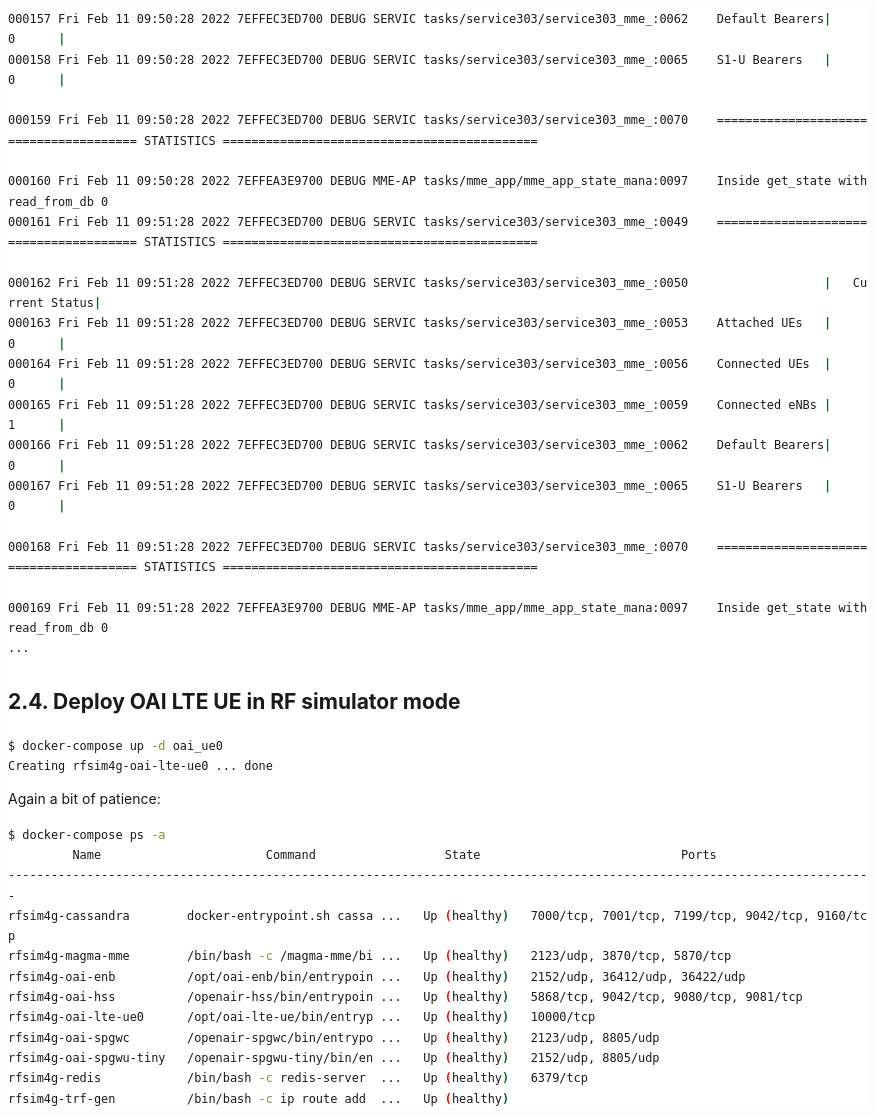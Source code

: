```bash
000157 Fri Feb 11 09:50:28 2022 7EFFEC3ED700 DEBUG SERVIC tasks/service303/service303_mme_:0062    Default Bearers|          0      |
000158 Fri Feb 11 09:50:28 2022 7EFFEC3ED700 DEBUG SERVIC tasks/service303/service303_mme_:0065    S1-U Bearers   |          0      |

000159 Fri Feb 11 09:50:28 2022 7EFFEC3ED700 DEBUG SERVIC tasks/service303/service303_mme_:0070    ======================================= STATISTICS ============================================

000160 Fri Feb 11 09:50:28 2022 7EFFEA3E9700 DEBUG MME-AP tasks/mme_app/mme_app_state_mana:0097    Inside get_state with read_from_db 0
000161 Fri Feb 11 09:51:28 2022 7EFFEC3ED700 DEBUG SERVIC tasks/service303/service303_mme_:0049    ======================================= STATISTICS ============================================

000162 Fri Feb 11 09:51:28 2022 7EFFEC3ED700 DEBUG SERVIC tasks/service303/service303_mme_:0050                   |   Current Status|
000163 Fri Feb 11 09:51:28 2022 7EFFEC3ED700 DEBUG SERVIC tasks/service303/service303_mme_:0053    Attached UEs   |          0      |
000164 Fri Feb 11 09:51:28 2022 7EFFEC3ED700 DEBUG SERVIC tasks/service303/service303_mme_:0056    Connected UEs  |          0      |
000165 Fri Feb 11 09:51:28 2022 7EFFEC3ED700 DEBUG SERVIC tasks/service303/service303_mme_:0059    Connected eNBs |          1      |
000166 Fri Feb 11 09:51:28 2022 7EFFEC3ED700 DEBUG SERVIC tasks/service303/service303_mme_:0062    Default Bearers|          0      |
000167 Fri Feb 11 09:51:28 2022 7EFFEC3ED700 DEBUG SERVIC tasks/service303/service303_mme_:0065    S1-U Bearers   |          0      |

000168 Fri Feb 11 09:51:28 2022 7EFFEC3ED700 DEBUG SERVIC tasks/service303/service303_mme_:0070    ======================================= STATISTICS ============================================

000169 Fri Feb 11 09:51:28 2022 7EFFEA3E9700 DEBUG MME-AP tasks/mme_app/mme_app_state_mana:0097    Inside get_state with read_from_db 0
...
```

## 2.4. Deploy OAI LTE UE in RF simulator mode ##

```bash
$ docker-compose up -d oai_ue0
Creating rfsim4g-oai-lte-ue0 ... done
```

Again a bit of patience:

```bash
$ docker-compose ps -a
         Name                       Command                  State                            Ports                      
-------------------------------------------------------------------------------------------------------------------------
rfsim4g-cassandra        docker-entrypoint.sh cassa ...   Up (healthy)   7000/tcp, 7001/tcp, 7199/tcp, 9042/tcp, 9160/tcp
rfsim4g-magma-mme        /bin/bash -c /magma-mme/bi ...   Up (healthy)   2123/udp, 3870/tcp, 5870/tcp
rfsim4g-oai-enb          /opt/oai-enb/bin/entrypoin ...   Up (healthy)   2152/udp, 36412/udp, 36422/udp
rfsim4g-oai-hss          /openair-hss/bin/entrypoin ...   Up (healthy)   5868/tcp, 9042/tcp, 9080/tcp, 9081/tcp
rfsim4g-oai-lte-ue0      /opt/oai-lte-ue/bin/entryp ...   Up (healthy)   10000/tcp
rfsim4g-oai-spgwc        /openair-spgwc/bin/entrypo ...   Up (healthy)   2123/udp, 8805/udp
rfsim4g-oai-spgwu-tiny   /openair-spgwu-tiny/bin/en ...   Up (healthy)   2152/udp, 8805/udp
rfsim4g-redis            /bin/bash -c redis-server  ...   Up (healthy)   6379/tcp
rfsim4g-trf-gen          /bin/bash -c ip route add  ...   Up (healthy)
```
